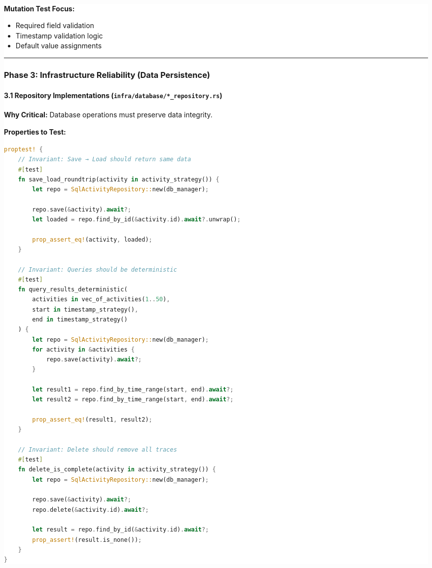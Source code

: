 **Mutation Test Focus:**
- Required field validation
- Timestamp validation logic
- Default value assignments

---

### Phase 3: Infrastructure Reliability (Data Persistence)

#### 3.1 Repository Implementations (`infra/database/*_repository.rs`)

**Why Critical:** Database operations must preserve data integrity.

**Properties to Test:**
```rust
proptest! {
    // Invariant: Save → Load should return same data
    #[test]
    fn save_load_roundtrip(activity in activity_strategy()) {
        let repo = SqlActivityRepository::new(db_manager);

        repo.save(&activity).await?;
        let loaded = repo.find_by_id(&activity.id).await?.unwrap();

        prop_assert_eq!(activity, loaded);
    }

    // Invariant: Queries should be deterministic
    #[test]
    fn query_results_deterministic(
        activities in vec_of_activities(1..50),
        start in timestamp_strategy(),
        end in timestamp_strategy()
    ) {
        let repo = SqlActivityRepository::new(db_manager);
        for activity in &activities {
            repo.save(activity).await?;
        }

        let result1 = repo.find_by_time_range(start, end).await?;
        let result2 = repo.find_by_time_range(start, end).await?;

        prop_assert_eq!(result1, result2);
    }

    // Invariant: Delete should remove all traces
    #[test]
    fn delete_is_complete(activity in activity_strategy()) {
        let repo = SqlActivityRepository::new(db_manager);

        repo.save(&activity).await?;
        repo.delete(&activity.id).await?;

        let result = repo.find_by_id(&activity.id).await?;
        prop_assert!(result.is_none());
    }
}
```
